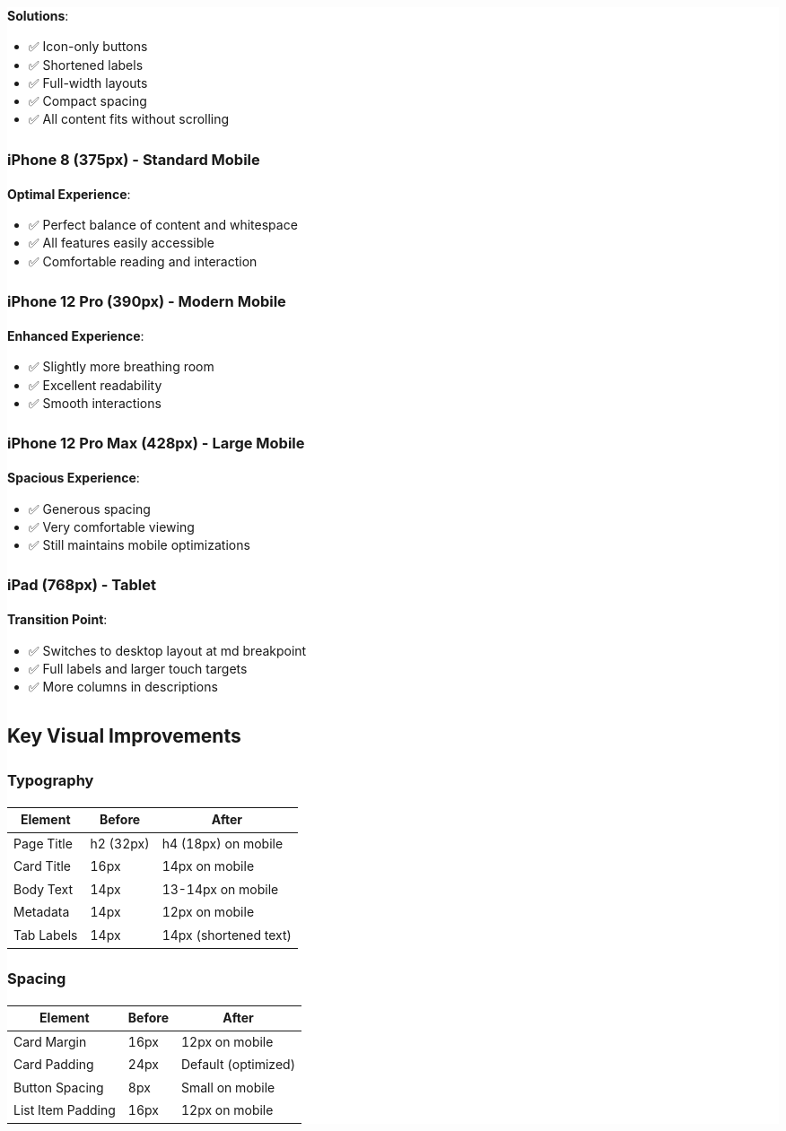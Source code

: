 **Solutions**:
- ✅ Icon-only buttons
- ✅ Shortened labels
- ✅ Full-width layouts
- ✅ Compact spacing
- ✅ All content fits without scrolling

### iPhone 8 (375px) - Standard Mobile
**Optimal Experience**:
- ✅ Perfect balance of content and whitespace
- ✅ All features easily accessible
- ✅ Comfortable reading and interaction

### iPhone 12 Pro (390px) - Modern Mobile
**Enhanced Experience**:
- ✅ Slightly more breathing room
- ✅ Excellent readability
- ✅ Smooth interactions

### iPhone 12 Pro Max (428px) - Large Mobile
**Spacious Experience**:
- ✅ Generous spacing
- ✅ Very comfortable viewing
- ✅ Still maintains mobile optimizations

### iPad (768px) - Tablet
**Transition Point**:
- ✅ Switches to desktop layout at md breakpoint
- ✅ Full labels and larger touch targets
- ✅ More columns in descriptions

## Key Visual Improvements

### Typography
| Element | Before | After |
|---------|--------|-------|
| Page Title | h2 (32px) | h4 (18px) on mobile |
| Card Title | 16px | 14px on mobile |
| Body Text | 14px | 13-14px on mobile |
| Metadata | 14px | 12px on mobile |
| Tab Labels | 14px | 14px (shortened text) |

### Spacing
| Element | Before | After |
|---------|--------|-------|
| Card Margin | 16px | 12px on mobile |
| Card Padding | 24px | Default (optimized) |
| Button Spacing | 8px | Small on mobile |
| List Item Padding | 16px | 12px on mobile |
